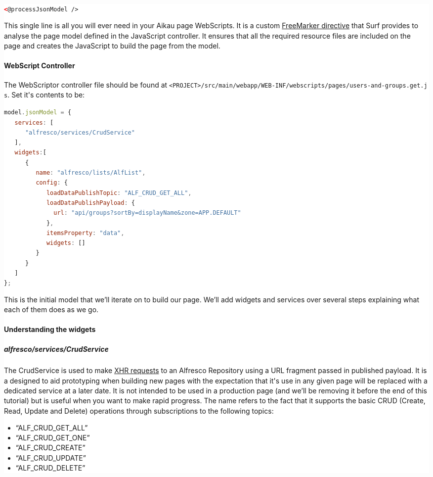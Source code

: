 ```HTML
<@processJsonModel />
```

This single line is all you will ever need in your Aikau page WebScripts. It is a custom [FreeMarker directive](http://freemarker.org/docs/pgui_datamodel_directive.html "Link to FreeMarker documentation") that Surf provides to analyse the page model defined in the JavaScript controller. It ensures that all the required resource files are included on the page and creates the JavaScript to build the page from the model.

#### WebScript Controller

The WebScriptor controller file should be found at `<PROJECT>/src/main/webapp/WEB-INF/webscripts/pages/users-and-groups.get.js`. Set it's contents to be:

```JAVASCRIPT
model.jsonModel = {
   services: [
      "alfresco/services/CrudService"
   ],
   widgets:[
      {
         name: "alfresco/lists/AlfList",
         config: {
            loadDataPublishTopic: "ALF_CRUD_GET_ALL",
            loadDataPublishPayload: {
              url: "api/groups?sortBy=displayName&zone=APP.DEFAULT"
            },
            itemsProperty: "data",
            widgets: []
         }
      }
   ]
};
```

This is the initial model that we’ll iterate on to build our page. We’ll add widgets and services over several steps explaining what each of them does as we go.

#### Understanding the widgets

##### alfresco/services/CrudService

The CrudService is used to make [XHR requests](http://en.wikipedia.org/wiki/XMLHttpRequest "Link to Wikipedia page on XHR") to an Alfresco Repository using a URL fragment passed in published payload. It is a designed to aid prototyping when building new pages with the expectation that it's use in any given page will be replaced with a dedicated service at a later date. It is not intended to be used in a production page (and we’ll be removing it before the end of this tutorial) but is useful when you want to make rapid progress. The name refers to the fact that it supports the basic CRUD (Create, Read, Update and Delete) operations through subscriptions to the following topics:

* “ALF_CRUD_GET_ALL”
* “ALF_CRUD_GET_ONE”
* “ALF_CRUD_CREATE”
* “ALF_CRUD_UPDATE”
* “ALF_CRUD_DELETE”
